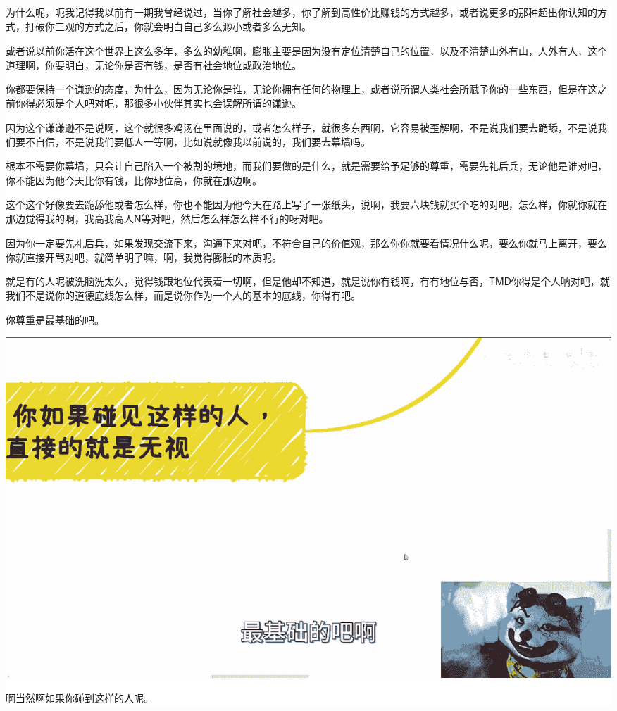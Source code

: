 为什么呢，呃我记得我以前有一期我曾经说过，当你了解社会越多，你了解到高性价比赚钱的方式越多，或者说更多的那种超出你认知的方式，打破你三观的方式之后，你就会明白自己多么渺小或者多么无知。

或者说以前你活在这个世界上这么多年，多么的幼稚啊，膨胀主要是因为没有定位清楚自己的位置，以及不清楚山外有山，人外有人，这个道理啊，你要明白，无论你是否有钱，是否有社会地位或政治地位。

你都要保持一个谦逊的态度，为什么，因为无论你是谁，无论你拥有任何的物理上，或者说所谓人类社会所赋予你的一些东西，但是在这之前你得必须是个人吧对吧，那很多小伙伴其实也会误解所谓的谦逊。

因为这个谦谦逊不是说啊，这个就很多鸡汤在里面说的，或者怎么样子，就很多东西啊，它容易被歪解啊，不是说我们要去跪舔，不是说我们要不自信，不是说我们要低人一等啊，比如说就像我以前说的，我们要去幕墙吗。

根本不需要你幕墙，只会让自己陷入一个被割的境地，而我们要做的是什么，就是需要给予足够的尊重，需要先礼后兵，无论他是谁对吧，你不能因为他今天比你有钱，比你地位高，你就在那边啊。

这个这个好像要去跪舔他或者怎么样，你也不能因为他今天在路上写了一张纸头，说啊，我要六块钱就买个吃的对吧，怎么样，你就你就在那边觉得我的啊，我高我高人N等对吧，然后怎么样怎么样不行的呀对吧。

因为你一定要先礼后兵，如果发现交流下来，沟通下来对吧，不符合自己的价值观，那么你你就要看情况什么呢，要么你就马上离开，要么你就直接开骂对吧，就简单明了嘛，啊，我觉得膨胀的本质呢。

就是有的人呢被洗脑洗太久，觉得钱跟地位代表着一切啊，但是他却不知道，就是说你有钱啊，有有地位与否，TMD你得是个人呐对吧，就我们不是说你的道德底线怎么样，而是说你作为一个人的基本的底线，你得有吧。

你尊重是最基础的吧。

![](img/e854ad9bb7f197b580e8998792c9a18f_20.png)

啊当然啊如果你碰到这样的人呢。
